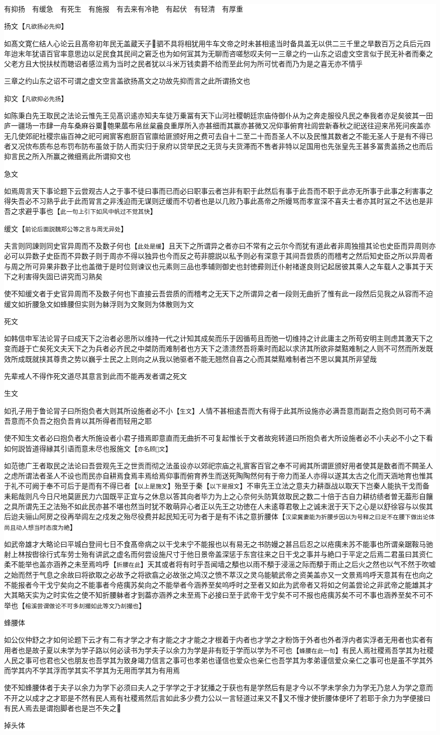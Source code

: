 有抑扬　有缓急　有死生　有施报　有去来有冷艳　有起伏　有轻清　有厚重  

扬文【`凡欲扬必先抑`】  

如髙文寛仁结人心论云且髙帝初年民无盖蔵天子驷不具将相犹用牛车文帝之时未甚相逺当时备具盖无以供二三千里之旱数百万之兵后元四年迨末年犹语百官率意思边以足民食其民间之窘乏也为如何冝其为无聊而咨嗟愁叹夫何一三章之约一山东之诏虚文空言似于民无补者而秦之父老方且大悦扶杖而聴诏者感泣焉为当时之民者犹以斗米万钱卖爵不给而至此何为所可忧者而乃为是之喜无亦不情乎  

三章之约山东之诏不可谓之虚文空言盖欲扬髙文之功故先抑而言之此所谓扬文也  

抑文【`凡欲抑必先扬`】  

如陈秉白先王取民之法论云惟先王见髙识逺亦知夫车徒万乗冨有天下山河社稷朝廷宗庙侍御仆从为之奔走服役凡民之奉我者亦足矣彼其一田庐一疆场一市肆一舟车桑麻谷粟匏果蓏布帛丝枲麄良重厚所入亦甚细而其赢亦甚微又况仰事俯育社闾尝新春秋之祀送往迎来吊死问疾盖亦无几使郊祀社稷宗庙百神之祀可阙賔客庖厨百官廪给匪颁好用之费可去自十二至二十而吾圣人不以及民惟其数者之不能无圣人于是有不得已者又况佽布质布总布罚布防布虽敛于防人而实归于泉府以贷举民之无货与夫货滞而不售者非特以足国用也先张皇先王甚多冨贵盖扬之也而后抑言民之所入所赢之微细焉此所谓抑文也  

急文  

如焉周言天下事论题下云尝观古人之于事不徒曰事而已而必曰职事云者岂非有职于此然后有事于此吾而不职于此亦无所事于此事之利害事之得失吾必不习熟乎此于此而冐言之非浅迫而无谋则迂缓而不切者也是以几败乃事此髙帝之所嫚骂而孝宣深不喜夫士者亦其时冝之不达也是非吾之求避乎事也【`此一句上引下如风中帆过不觉其快`】  

缓文【`前论后面説魏郑公等之言与周无异处`】  

夫言则同諌则同史官异周而不及数子何也【`此处是缓`】且天下之所谓异之者亦曰不常有之云尔今而犹有道此者非周独擅其论也史臣而异周则亦必可以异数子史臣而不异数子则于周亦不得以独异也今而反之苟非臆説以私予则必有深意于其间吾尝质的而稽考之然后知史臣之所以异周者与周之所可异果非数子比也盖徴于是时位则谏议也元素则三品也季辅则御史也封徳彛则迁仆射禇遂良则记起居彼其乘人之车载人之事其于天下之利害得失固已讲究而习熟矣  

使不知缓文者于史官异周而不及数子何也下直接云吾尝质的而稽考之无天下之所谓异之者一段则无曲折了惟有此一段然后见我之从容而不迫　缓文如折腰急文如蜂腰但实则为躰浮则为文聚则为体散则为文  

死文  

如韩信申军法论冐子曰成天下之治者必思所以维持一代之计知其成矣而乐于因循苟且而弛一切维持之计此庸主之所苟安明主则虑其激天下之变而趍于亡矣死文夫天下之为兵者必齐民之中桀防而难制者也方天下之溃溃然吾将乘时而起以求济其所欲非桀黠难制之人则不可然而所发既效所成既就挟其尊贵之势以巍乎士民之上则向之从我以驰驱者不能无翘然自喜之心而其桀黠难制者岂不思以冀其所非望哉  

先辈戒人不得作死文道尽其意言到此而不能再发者谓之死文  

生文  

如孔子用于鲁论冐子曰所抱负者大则其所设施者必不小【`生文`】人情不甚相逺吾而大有得于此其所设施亦必满吾意而副吾之抱负则可苟不满吾意而不负吾之抱负吾肯以其所得者而轻用之耶  

使不知生文者必曰抱负者大所施设者小君子措焉即意直而无曲折不可复起惟长于文者故宛转道曰所抱负者大所设施者必不小夫必不小之下看如何説皆道得縁其引语而意未尽也报施文【`亦名顾文`】  

如范徳广王者取民之法论曰吾尝观先王之世贡而彻之法虽设亦以郊祀宗庙之礼賔客百官之奉不可阙其所谓匪颁好用者使其是数者而不闗圣人之虑所谓法者圣人不设也而民亦自耕焉食焉丰焉给焉仰事而俯育养生而送死陶陶然何有于帝力而圣人亦得以遂其太古之化而天涵地育也惟其于礼不可阙于奉不可后于是而有不得已者【`以上是施文`】殆至于秦【`以下是报文`】不审先王立法之意夫力耕亟战以取天下岂秦人能执干戈而备耒耜哉则凡今日尺地莫匪民力六国既平正宜与之休息以答其向者毕力为上之心奈何头防箕敛取民之数二十倍于古自力耕纺绩者曽无葢形自饟之具所谓先王之法殆不如此民亦甚不堪也然当时犹不敢萌异心者正以先王之功徳在人未逺尊君敬上之诚未泯于天下之心是以舒徐容与以俟其后迨夫骊山阿房之役再举闾左之戍发之殆尽役费并起民知无可为者于是有不讳之意折腰体【`汉梁冀妻能为折腰步因以为号释之曰足不在腰下做出论体尚且动人想当时态度为絶`】  

如武帝雄才大略论曰平城白登间七日不食髙帝病之以干戈未宁不能报也以有易无之书防嫚之甚吕后忍之以疮痍未苏不能事也所谓亲踞鞍马驰射上林按辔徐行式车劳士殆有讲武之虚名而何尝设施尺寸于他日景帝盖深惩于东宫往来之日干戈之事并与絶口于平定之后焉二君虽曰其资仁柔不能举也盖亦涵养之未至焉呜呼【`折腰在此`】天其或者将有时乎吾闻墙之頺也以雨不頺于浸滛之际而頺于雨止之后火之然也以气不然于吹嘘之始而然于气息之余故曰将欲取之必故予之将欲翕之必故张之鸠汉之愤不萃汉之灵乌能毓武帝之资美盖亦又一文景焉呜呼天意其有在也向之不能报者今干戈宁矣向之不能事者今疮痍苏矣向之不能举者今涵养至矣呜呼时之至者又如此为武帝者又将如之何盖尝论之非武帝之能雄其才大其略天实为之时实佐之使不知折腰躰者才到葢亦涵养之未至焉下必接曰至于武帝干戈宁矣不可不报也疮痍苏矣不可不事也涵养至矣不可不举也【`榕溪尝谓做论不可多刦撮如此等文乃刦撮也`】  

蜂腰体  

如公仪仲舒之才如何论题下云才有二有才学之才有才能之才才能之才根着于内者也才学之才粉饰于外者也外者浮内者实浮者无用者也实者有用者也是故子夏以未学为学子路以何必读书为学夫子以余力为学是非有贬于学而以学为不可也【`蜂腰在此一句`】有民人焉社稷焉吾学其为社稷人民之事可也君也父也朋友也吾学其为致身竭力信言之事可也孝弟也谨信也爱众也亲仁也吾学其为孝弟谨信爱众亲仁之事可也是虽不学其外而学其内不学其浮而学其实不学其为无用而学其为有用焉  

使不知蜂腰体者于夫子以余力为学下必须曰夫人之于学学之于才犹播之于获也有是学然后有是才今以不学未学余力为学无乃怠人为学之意而不开之以成才之才耶是不然有民人焉有社稷焉然后言如此多少费力公以一言轻道过来又不又不慢才使折腰体便坏了若耶于余力为学便接曰有民人焉去是谓抱脚者也是岂不失之  

掉头体  
